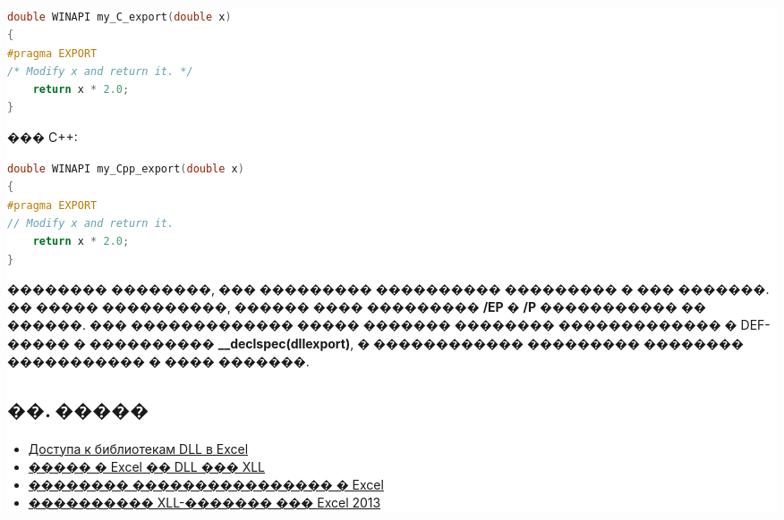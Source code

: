 ```C
double WINAPI my_C_export(double x)
{
#pragma EXPORT
/* Modify x and return it. */
    return x * 2.0;
}
```

��� C++:
  
```cpp
double WINAPI my_Cpp_export(double x)
{
#pragma EXPORT
// Modify x and return it.
    return x * 2.0;
}
```

�������� ��������, ��� ��������� ���������� ��������� � ��� �������. �� ����� ����������, ������ ���� ��������� **/EP** � **/P** ����������� �� ������. ��� ������������� ����� ������� �������� ������������� � DEF-����� � ���������� **__declspec(dllexport)**, � ������������ ��������� �������� ����������� � ���� �������. 
  
## <a name="see-also"></a>��. �����

- [Доступа к библиотекам DLL в Excel](how-to-access-dlls-in-excel.md)
- [����� � Excel �� DLL ��� XLL](calling-into-excel-from-the-dll-or-xll.md)
- [�������� ���������������� � Excel](excel-programming-concepts.md)
- [���������� XLL-������� ��� Excel 2013](developing-excel-xlls.md)

